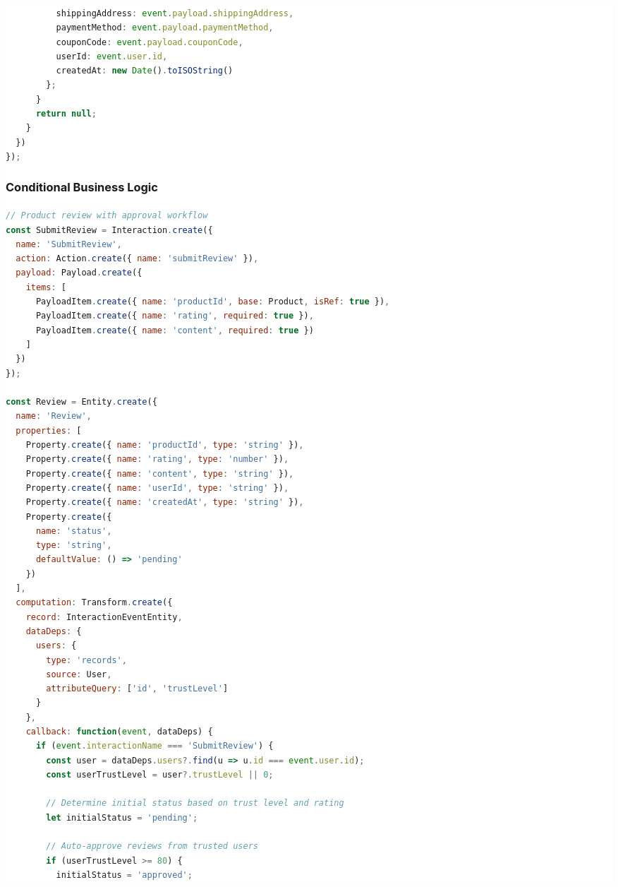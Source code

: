```javascript
          shippingAddress: event.payload.shippingAddress,
          paymentMethod: event.payload.paymentMethod,
          couponCode: event.payload.couponCode,
          userId: event.user.id,
          createdAt: new Date().toISOString()
        };
      }
      return null;
    }
  })
});
```

### Conditional Business Logic

```javascript
// Product review with approval workflow
const SubmitReview = Interaction.create({
  name: 'SubmitReview',
  action: Action.create({ name: 'submitReview' }),
  payload: Payload.create({
    items: [
      PayloadItem.create({ name: 'productId', base: Product, isRef: true }),
      PayloadItem.create({ name: 'rating', required: true }),
      PayloadItem.create({ name: 'content', required: true })
    ]
  })
});

const Review = Entity.create({
  name: 'Review',
  properties: [
    Property.create({ name: 'productId', type: 'string' }),
    Property.create({ name: 'rating', type: 'number' }),
    Property.create({ name: 'content', type: 'string' }),
    Property.create({ name: 'userId', type: 'string' }),
    Property.create({ name: 'createdAt', type: 'string' }),
    Property.create({
      name: 'status',
      type: 'string',
      defaultValue: () => 'pending'
    })
  ],
  computation: Transform.create({
    record: InteractionEventEntity,
    dataDeps: {
      users: {
        type: 'records',
        source: User,
        attributeQuery: ['id', 'trustLevel']
      }
    },
    callback: function(event, dataDeps) {
      if (event.interactionName === 'SubmitReview') {
        const user = dataDeps.users?.find(u => u.id === event.user.id);
        const userTrustLevel = user?.trustLevel || 0;
        
        // Determine initial status based on trust level and rating
        let initialStatus = 'pending';
        
        // Auto-approve reviews from trusted users
        if (userTrustLevel >= 80) {
          initialStatus = 'approved';
```